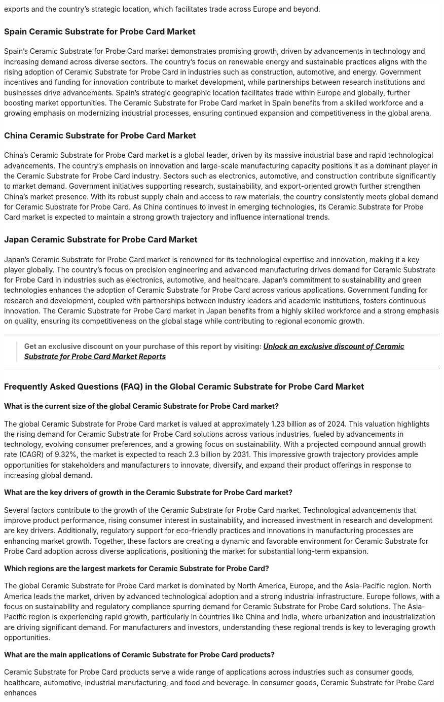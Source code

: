 exports and the country&rsquo;s strategic location, which facilitates trade across Europe and beyond.</p><h3>Spain Ceramic Substrate for Probe Card Market</h3><p>Spain&rsquo;s Ceramic Substrate for Probe Card market demonstrates promising growth, driven by advancements in technology and increasing demand across diverse sectors. The country&rsquo;s focus on renewable energy and sustainable practices aligns with the rising adoption of Ceramic Substrate for Probe Card in industries such as construction, automotive, and energy. Government incentives and funding for innovation contribute to market development, while partnerships between research institutions and businesses drive advancements. Spain&rsquo;s strategic geographic location facilitates trade within Europe and globally, further boosting market opportunities. The Ceramic Substrate for Probe Card market in Spain benefits from a skilled workforce and a growing emphasis on modernizing industrial processes, ensuring continued expansion and competitiveness in the global arena.</p><h3>China Ceramic Substrate for Probe Card Market</h3><p>China&rsquo;s Ceramic Substrate for Probe Card market is a global leader, driven by its massive industrial base and rapid technological advancements. The country&rsquo;s emphasis on innovation and large-scale manufacturing capacity positions it as a dominant player in the Ceramic Substrate for Probe Card industry. Sectors such as electronics, automotive, and construction contribute significantly to market demand. Government initiatives supporting research, sustainability, and export-oriented growth further strengthen China&rsquo;s market presence. With its robust supply chain and access to raw materials, the country consistently meets global demand for Ceramic Substrate for Probe Card. As China continues to invest in emerging technologies, its Ceramic Substrate for Probe Card market is expected to maintain a strong growth trajectory and influence international trends.</p><h3>Japan Ceramic Substrate for Probe Card Market</h3><p>Japan&rsquo;s Ceramic Substrate for Probe Card market is renowned for its technological expertise and innovation, making it a key player globally. The country&rsquo;s focus on precision engineering and advanced manufacturing drives demand for Ceramic Substrate for Probe Card in industries such as electronics, automotive, and healthcare. Japan&rsquo;s commitment to sustainability and green technologies enhances the adoption of Ceramic Substrate for Probe Card across various applications. Government funding for research and development, coupled with partnerships between industry leaders and academic institutions, fosters continuous innovation. The Ceramic Substrate for Probe Card market in Japan benefits from a highly skilled workforce and a strong emphasis on quality, ensuring its competitiveness on the global stage while contributing to regional economic growth.</p><hr /><blockquote><p><strong>Get an exclusive discount on your purchase of this report by visiting: <em><a href="://marketresearchpulse.com/ask-for-discount/65818?utm_source=Github&amp;utm_medium=027">Unlock an exclusive discount of Ceramic Substrate for Probe Card Market Reports</a></em>&nbsp;</strong></p></blockquote><hr /><h3>Frequently Asked Questions (FAQ) in the Global Ceramic Substrate for Probe Card Market</h3><p><strong>What is the current size of the global Ceramic Substrate for Probe Card market?</strong></p><p>The global Ceramic Substrate for Probe Card market is valued at approximately 1.23 billion as of 2024. This valuation highlights the rising demand for Ceramic Substrate for Probe Card solutions across various industries, fueled by advancements in technology, evolving consumer preferences, and a growing focus on sustainability. With a projected compound annual growth rate (CAGR) of 9.32%, the market is expected to reach 2.3 billion by 2031. This impressive growth trajectory provides ample opportunities for stakeholders and manufacturers to innovate, diversify, and expand their product offerings in response to increasing global demand.</p><p><strong>What are the key drivers of growth in the Ceramic Substrate for Probe Card market?</strong></p><p>Several factors contribute to the growth of the Ceramic Substrate for Probe Card market. Technological advancements that improve product performance, rising consumer interest in sustainability, and increased investment in research and development are key drivers. Additionally, regulatory support for eco-friendly practices and innovations in manufacturing processes are enhancing market growth. Together, these factors are creating a dynamic and favorable environment for Ceramic Substrate for Probe Card adoption across diverse applications, positioning the market for substantial long-term expansion.</p><p><strong>Which regions are the largest markets for Ceramic Substrate for Probe Card?</strong></p><p>The global Ceramic Substrate for Probe Card market is dominated by North America, Europe, and the Asia-Pacific region. North America leads the market, driven by advanced technological adoption and a strong industrial infrastructure. Europe follows, with a focus on sustainability and regulatory compliance spurring demand for Ceramic Substrate for Probe Card solutions. The Asia-Pacific region is experiencing rapid growth, particularly in countries like China and India, where urbanization and industrialization are driving significant demand. For manufacturers and investors, understanding these regional trends is key to leveraging growth opportunities.</p><p><strong>What are the main applications of Ceramic Substrate for Probe Card products?</strong></p><p>Ceramic Substrate for Probe Card products serve a wide range of applications across industries such as consumer goods, healthcare, automotive, industrial manufacturing, and food and beverage. In consumer goods, Ceramic Substrate for Probe Card enhances